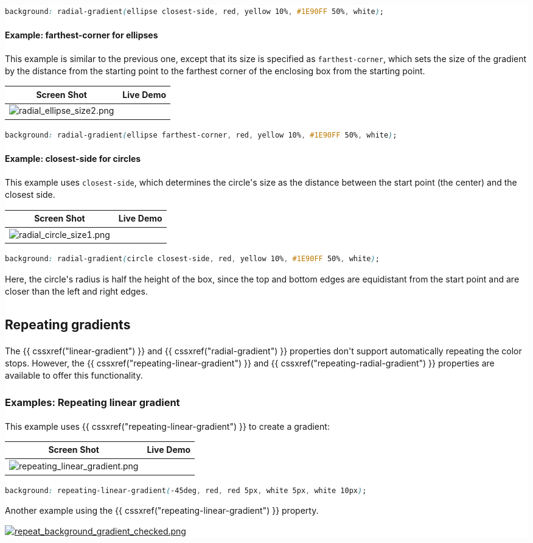 ```css
background: radial-gradient(ellipse closest-side, red, yellow 10%, #1E90FF 50%, white);
```

#### Example: farthest-corner for ellipses

This example is similar to the previous one, except that its size is specified as `farthest-corner`, which sets the size of the gradient by the distance from the starting point to the farthest corner of the enclosing box from the starting point.

| Screen Shot                                                                  | Live Demo |
| ---------------------------------------------------------------------------- | --------- |
| ![radial_ellipse_size2.png](/@api/deki/files/3961/=radial_ellipse_size2.png) |           |

```css
background: radial-gradient(ellipse farthest-corner, red, yellow 10%, #1E90FF 50%, white);
```

#### Example: closest-side for circles

This example uses `closest-side`, which determines the circle's size as the distance between the start point (the center) and the closest side.

| Screen Shot                                                                | Live Demo |
| -------------------------------------------------------------------------- | --------- |
| ![radial_circle_size1.png](/@api/deki/files/3962/=radial_circle_size1.png) |           |

```css
background: radial-gradient(circle closest-side, red, yellow 10%, #1E90FF 50%, white);
```

Here, the circle's radius is half the height of the box, since the top and bottom edges are equidistant from the start point and are closer than the left and right edges.

## Repeating gradients

The {{ cssxref("linear-gradient") }} and {{ cssxref("radial-gradient") }} properties don't support automatically repeating the color stops. However, the {{ cssxref("repeating-linear-gradient") }} and {{ cssxref("repeating-radial-gradient") }} properties are available to offer this functionality.

### Examples: Repeating linear gradient

This example uses {{ cssxref("repeating-linear-gradient") }} to create a gradient:

| Screen Shot                                                                            | Live Demo |
| -------------------------------------------------------------------------------------- | --------- |
| ![repeating_linear_gradient.png](/@api/deki/files/3964/=repeating_linear_gradient.png) |           |

```css
background: repeating-linear-gradient(-45deg, red, red 5px, white 5px, white 10px);
```

Another example using the {{ cssxref("repeating-linear-gradient") }} property.

[![repeat_background_gradient_checked.png](/@api/deki/files/6192/=repeat_background_gradient_checked.png?size=thumb)](/@api/deki/files/6192/=repeat_background_gradient_checked.png)
